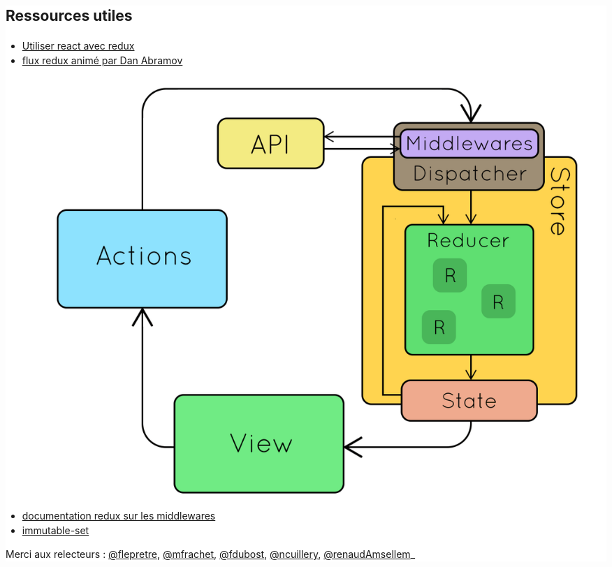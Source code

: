 ## Ressources utiles

- [Utiliser react avec redux](https://redux.js.org/basics/usage-with-react)
- [flux redux animé par Dan Abramov](https://github.com/reduxjs/redux/issues/653#issuecomment-216844781)
  ![flux redux animé par Dan Abramov](../react-redux-pitfalls-and-best-pratices/redux-flow.gif)
- [documentation redux sur les middlewares](https://redux.js.org/api/applymiddleware)
- [immutable-set]

[usereducer]: https://fr.reactjs.org/docs/hooks-reference.html#usereducer
[useselector]: https://redux.js.org/recipes/usage-with-typescript#typing-the-useselector-hook
[combiner les reducers]: https://redux.js.org/api/combinereducers
[les rerenders ne sont pas toujours un problème]: https://kentcdodds.com/blog/fix-the-slow-render-before-you-fix-the-re-render
[reselect]: https://www.npmjs.com/package/reselect
[immutable-set]: https://www.npmjs.com/package/immutable-set
[reducer]: https://redux.js.org/basics/reducers
[immutable.js]: https://immutable-js.github.io/immutable-js/
[guide de style officiel de redux]: https://redux.js.org/style-guide/style-guide
[redux toolkit]: https://redux-toolkit.js.org/

Merci aux relecteurs :
[@flepretre](https://github.com/flepretre),
[@mfrachet](https://github.com/mfrachet),
[@fdubost](https://github.com/fdubost),
[@ncuillery](https://github.com/ncuillery),
[@renaudAmsellem](https://github.com/renaudAmsellem)\_
